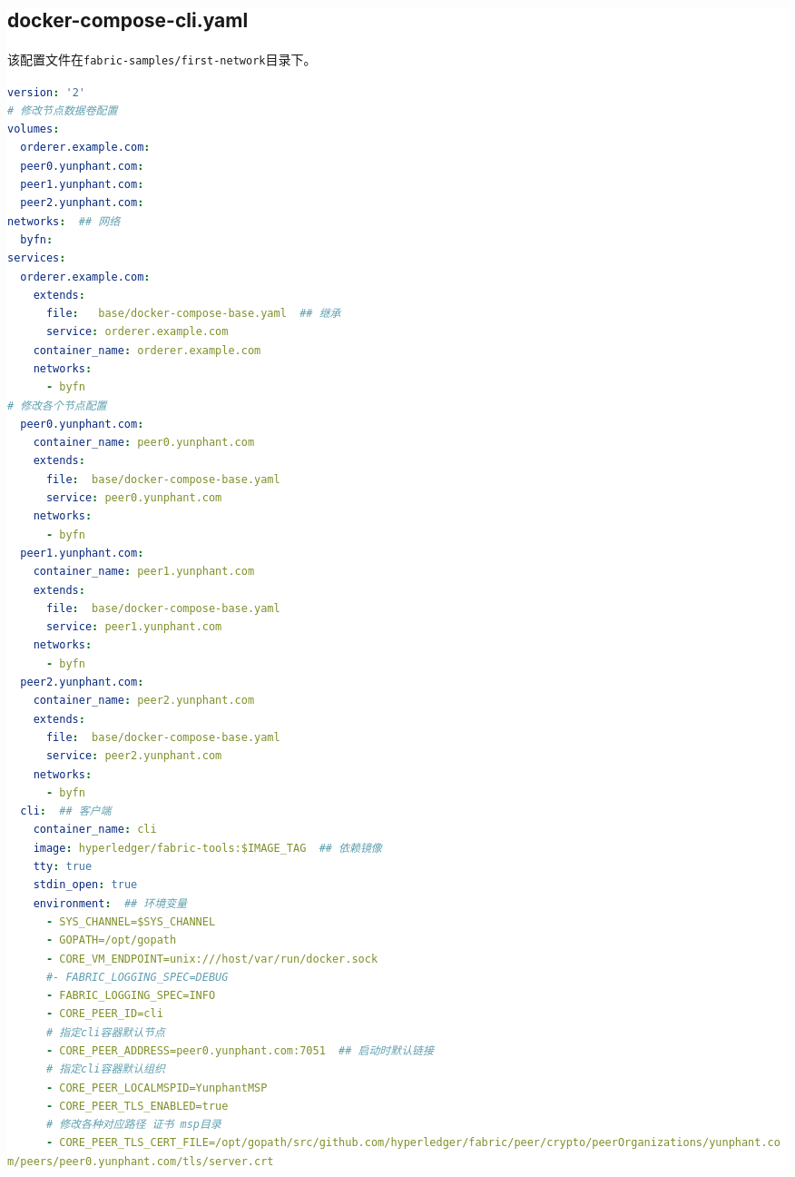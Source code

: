 ## docker-compose-cli.yaml

该配置文件在`fabric-samples/first-network`目录下。

``` yaml
version: '2'
# 修改节点数据卷配置
volumes:
  orderer.example.com:
  peer0.yunphant.com:
  peer1.yunphant.com:
  peer2.yunphant.com:
networks:  ## 网络
  byfn:
services:
  orderer.example.com:
    extends:
      file:   base/docker-compose-base.yaml  ## 继承
      service: orderer.example.com
    container_name: orderer.example.com
    networks:
      - byfn
# 修改各个节点配置
  peer0.yunphant.com:
    container_name: peer0.yunphant.com
    extends:
      file:  base/docker-compose-base.yaml
      service: peer0.yunphant.com
    networks:
      - byfn
  peer1.yunphant.com:
    container_name: peer1.yunphant.com
    extends:
      file:  base/docker-compose-base.yaml
      service: peer1.yunphant.com
    networks:
      - byfn
  peer2.yunphant.com:
    container_name: peer2.yunphant.com
    extends:
      file:  base/docker-compose-base.yaml
      service: peer2.yunphant.com
    networks:
      - byfn
  cli:  ## 客户端
    container_name: cli
    image: hyperledger/fabric-tools:$IMAGE_TAG  ## 依赖镜像
    tty: true
    stdin_open: true
    environment:  ## 环境变量
      - SYS_CHANNEL=$SYS_CHANNEL
      - GOPATH=/opt/gopath
      - CORE_VM_ENDPOINT=unix:///host/var/run/docker.sock
      #- FABRIC_LOGGING_SPEC=DEBUG
      - FABRIC_LOGGING_SPEC=INFO
      - CORE_PEER_ID=cli
      # 指定cli容器默认节点
      - CORE_PEER_ADDRESS=peer0.yunphant.com:7051  ## 启动时默认链接
      # 指定cli容器默认组织
      - CORE_PEER_LOCALMSPID=YunphantMSP
      - CORE_PEER_TLS_ENABLED=true
      # 修改各种对应路径 证书 msp目录
      - CORE_PEER_TLS_CERT_FILE=/opt/gopath/src/github.com/hyperledger/fabric/peer/crypto/peerOrganizations/yunphant.com/peers/peer0.yunphant.com/tls/server.crt
```